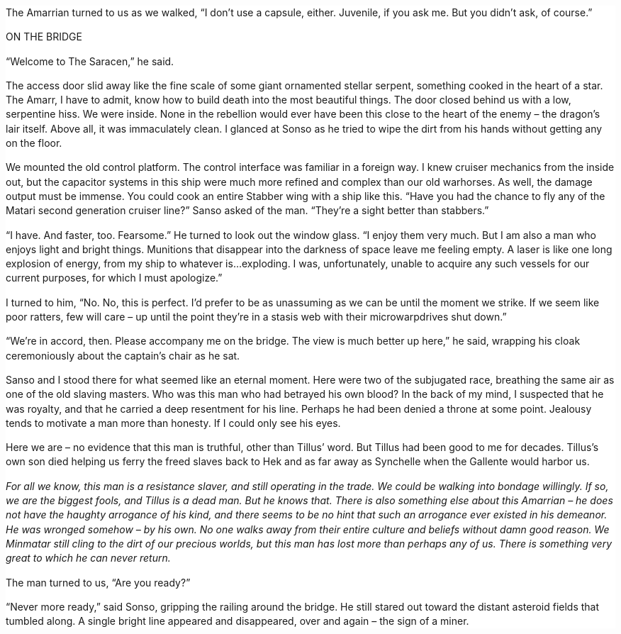 The Amarrian turned to us as we walked, “I don’t use a capsule, either. Juvenile, if you ask me. But you didn’t ask, of course.”

ON THE BRIDGE

“Welcome to The Saracen,” he said.

The access door slid away like the fine scale of some giant ornamented stellar serpent, something cooked in the heart of a star. The Amarr, I have to admit, know how to build death into the most beautiful things. The door closed behind us with a low, serpentine hiss. We were inside. None in the rebellion would ever have been this close to the heart of the enemy – the dragon’s lair itself. Above all, it was immaculately clean. I glanced at Sonso as he tried to wipe the dirt from his hands without getting any on the floor.

We mounted the old control platform. The control interface was familiar in a foreign way. I knew cruiser mechanics from the inside out, but the capacitor systems in this ship were much more refined and complex than our old warhorses. As well, the damage output must be immense. You could cook an entire Stabber wing with a ship like this. “Have you had the chance to fly any of the Matari second generation cruiser line?” Sanso asked of the man. “They’re a sight better than stabbers.”

“I have. And faster, too. Fearsome.” He turned to look out the window glass. “I enjoy them very much. But I am also a man who enjoys light and bright things. Munitions that disappear into the darkness of space leave me feeling empty. A laser is like one long explosion of energy, from my ship to whatever is…exploding. I was, unfortunately, unable to acquire any such vessels for our current purposes, for which I must apologize.”

I turned to him, “No. No, this is perfect. I’d prefer to be as unassuming as we can be until the moment we strike. If we seem like poor ratters, few will care – up until the point they’re in a stasis web with their microwarpdrives shut down.”

“We’re in accord, then. Please accompany me on the bridge. The view is much better up here,” he said, wrapping his cloak ceremoniously about the captain’s chair as he sat.

Sanso and I stood there for what seemed like an eternal moment. Here were two of the subjugated race, breathing the same air as one of the old slaving masters. Who was this man who had betrayed his own blood? In the back of my mind, I suspected that he was royalty, and that he carried a deep resentment for his line. Perhaps he had been denied a throne at some point. Jealousy tends to motivate a man more than honesty. If I could only see his eyes.

Here we are – no evidence that this man is truthful, other than Tillus’ word. But Tillus had been good to me for decades. Tillus’s own son died helping us ferry the freed slaves back to Hek and as far away as Synchelle when the Gallente would harbor us.

*For all we know, this man is a resistance slaver, and still operating in the trade. We could be walking into bondage willingly. If so, we are the biggest fools, and Tillus is a dead man. But he knows that. There is also something else about this Amarrian – he does not have the haughty arrogance of his kind, and there seems to be no hint that such an arrogance ever existed in his demeanor. He was wronged somehow – by his own. No one walks away from their entire culture and beliefs without damn good reason. We Minmatar still cling to the dirt of our precious worlds, but this man has lost more than perhaps any of us. There is something very great to which he can never return.*

The man turned to us, “Are you ready?”

“Never more ready,” said Sonso, gripping the railing around the bridge. He still stared out toward the distant asteroid fields that tumbled along. A single bright line appeared and disappeared, over and again – the sign of a miner.
